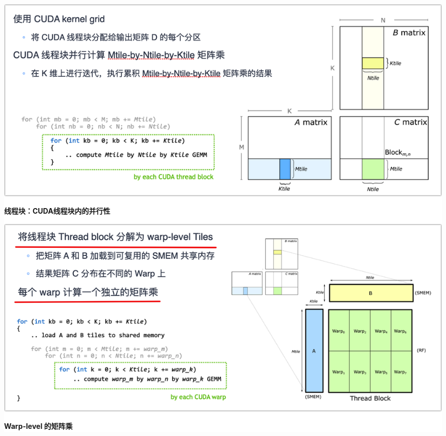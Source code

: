 ![image-20230612031913503](./assets/image-20230612031913503.png)

**线程块：CUDA线程块内的并行性**

![image-20230612032100627](./assets/image-20230612032100627.png)

**Warp-level 的矩阵乘**
